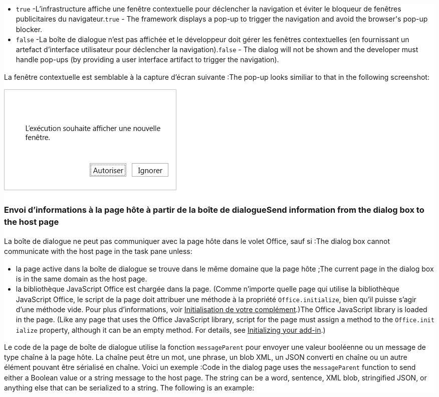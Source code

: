  - <span data-ttu-id="d6976-159">`true` -L’infrastructure affiche une fenêtre contextuelle pour déclencher la navigation et éviter le bloqueur de fenêtres publicitaires du navigateur.</span><span class="sxs-lookup"><span data-stu-id="d6976-159">`true` - The framework displays a pop-up to trigger the navigation and avoid the browser's pop-up blocker.</span></span> 
 - <span data-ttu-id="d6976-160">`false` -La boîte de dialogue n’est pas affichée et le développeur doit gérer les fenêtres contextuelles (en fournissant un artefact d’interface utilisateur pour déclencher la navigation).</span><span class="sxs-lookup"><span data-stu-id="d6976-160">`false` - The dialog will not be shown and the developer must handle pop-ups (by providing a user interface artifact to trigger the navigation).</span></span> 
 
<span data-ttu-id="d6976-161">La fenêtre contextuelle est semblable à la capture d’écran suivante :</span><span class="sxs-lookup"><span data-stu-id="d6976-161">The pop-up looks similiar to that in the following screenshot:</span></span>

![Invite pouvant être générée par une boîte de dialogue de complément pour éviter les bloqueurs de fenêtres publicitaires dans le navigateur.](../images/dialog-prompt-before-open.png)
 
### <a name="send-information-from-the-dialog-box-to-the-host-page"></a><span data-ttu-id="d6976-163">Envoi d’informations à la page hôte à partir de la boîte de dialogue</span><span class="sxs-lookup"><span data-stu-id="d6976-163">Send information from the dialog box to the host page</span></span>

<span data-ttu-id="d6976-164">La boîte de dialogue ne peut pas communiquer avec la page hôte dans le volet Office, sauf si :</span><span class="sxs-lookup"><span data-stu-id="d6976-164">The dialog box cannot communicate with the host page in the task pane unless:</span></span>

- <span data-ttu-id="d6976-165">la page active dans la boîte de dialogue se trouve dans le même domaine que la page hôte ;</span><span class="sxs-lookup"><span data-stu-id="d6976-165">The current page in the dialog box is in the same domain as the host page.</span></span>
- <span data-ttu-id="d6976-p116">la bibliothèque JavaScript Office est chargée dans la page. (Comme n’importe quelle page qui utilise la bibliothèque JavaScript Office, le script de la page doit attribuer une méthode à la propriété `Office.initialize`, bien qu’il puisse s’agir d’une méthode vide. Pour plus d’informations, voir [Initialisation de votre complément](understanding-the-javascript-api-for-office.md#initializing-your-add-in).)</span><span class="sxs-lookup"><span data-stu-id="d6976-p116">The Office JavaScript library is loaded in the page. (Like any page that uses the Office JavaScript library, script for the page must assign a method to the `Office.initialize` property, although it can be an empty method. For details, see [Initializing your add-in](understanding-the-javascript-api-for-office.md#initializing-your-add-in).)</span></span>

<span data-ttu-id="d6976-p117">Le code de la page de boîte de dialogue utilise la fonction `messageParent` pour envoyer une valeur booléenne ou un message de type chaîne à la page hôte. La chaîne peut être un mot, une phrase, un blob XML, un JSON converti en chaîne ou un autre élément pouvant être sérialisé en chaîne. Voici un exemple :</span><span class="sxs-lookup"><span data-stu-id="d6976-p117">Code in the dialog page uses the `messageParent` function to send either a Boolean value or a string message to the host page. The string can be a word, sentence, XML blob, stringified JSON, or anything else that can be serialized to a string. The following is an example:</span></span>
